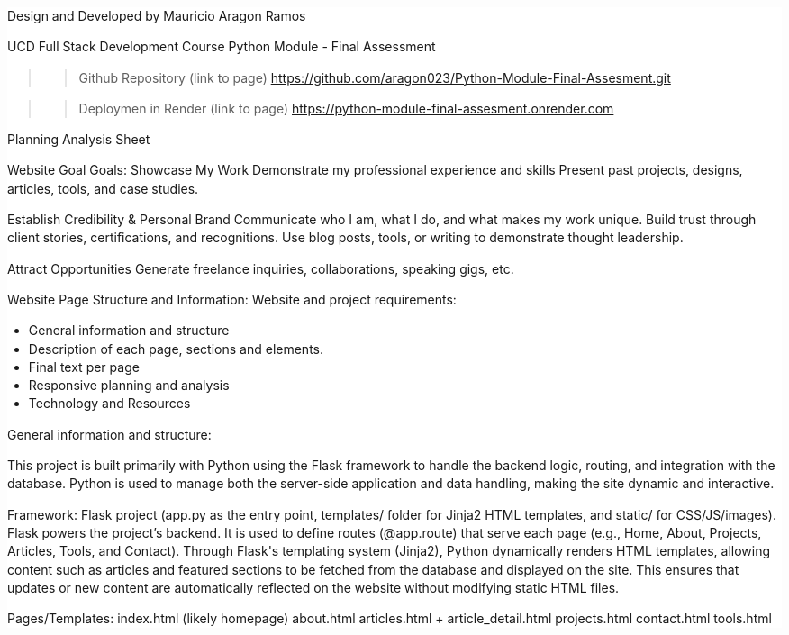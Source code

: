 Design and Developed by Mauricio Aragon Ramos

UCD Full Stack Development Course
Python Module - Final Assessment

>>Github Repository (link to page)
https://github.com/aragon023/Python-Module-Final-Assesment.git

>>Deploymen in Render (link to page)
https://python-module-final-assesment.onrender.com

Planning Analysis Sheet

Website Goal
Goals: 
Showcase My Work
Demonstrate my professional experience and skills
Present past projects, designs, articles, tools, and case studies.

Establish Credibility & Personal Brand
Communicate who I am, what I do, and what makes my work unique.
Build trust through client stories, certifications, and recognitions.
Use blog posts, tools, or writing to demonstrate thought leadership.

Attract Opportunities
Generate freelance inquiries, collaborations, speaking gigs, etc.


Website Page Structure and Information:
Website and project requirements:
- General information and structure
- Description of each page, sections and elements.
- Final text per page
- Responsive planning and analysis
- Technology and Resources

General information and structure:

This project is built primarily with Python using the Flask framework to handle the backend logic, routing, and integration with the database. 
Python is used to manage both the server-side application and data handling, making the site dynamic and interactive.

Framework: Flask project (app.py as the entry point, templates/ folder for Jinja2 HTML templates, and static/ for CSS/JS/images).
Flask powers the project’s backend. It is used to define routes (@app.route) that serve each page (e.g., Home, About, Projects, Articles, Tools, and Contact). 
Through Flask's templating system (Jinja2), Python dynamically renders HTML templates, allowing content such as articles and featured sections to be fetched from the database and displayed on the site. 
This ensures that updates or new content are automatically reflected on the website without modifying static HTML files.

Pages/Templates:
index.html (likely homepage)
about.html
articles.html + article_detail.html
projects.html
contact.html
tools.html
